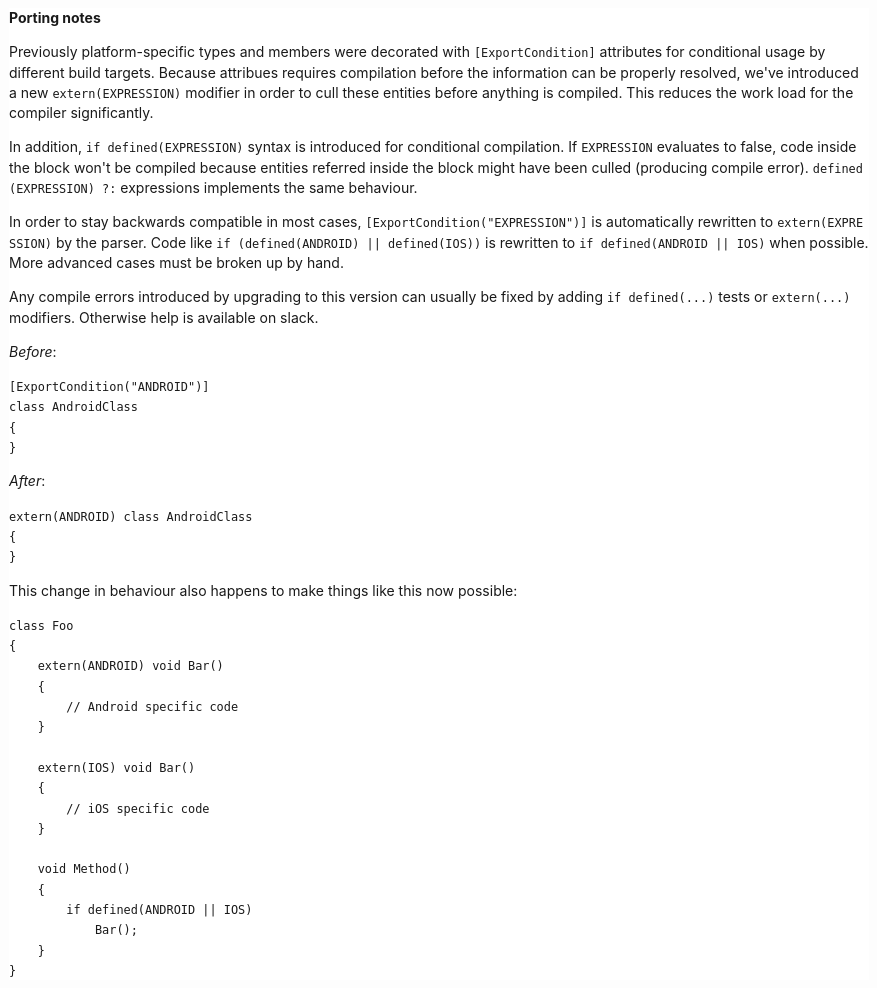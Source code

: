 **Porting notes**

Previously platform-specific types and members were decorated with `[ExportCondition]` attributes for
conditional usage by different build targets. Because attribues requires compilation before the
information can be properly resolved, we've introduced a new `extern(EXPRESSION)` modifier in order to
cull these entities before anything is compiled. This reduces the work load for the compiler
significantly.

In addition, `if defined(EXPRESSION)` syntax is introduced for conditional compilation. If `EXPRESSION`
evaluates to false, code inside the block won't be compiled because entities referred inside the block
might have been culled (producing compile error). `defined(EXPRESSION) ?:` expressions implements the
same behaviour.

In order to stay backwards compatible in most cases, `[ExportCondition("EXPRESSION")]` is automatically
rewritten to `extern(EXPRESSION)` by the parser. Code like `if (defined(ANDROID) || defined(IOS))` is
rewritten to `if defined(ANDROID || IOS)` when possible. More advanced cases must be broken up by hand.

Any compile errors introduced by upgrading to this version can usually be fixed by adding
`if defined(...)` tests or `extern(...)` modifiers. Otherwise help is available on slack.

*Before*:
```uno
[ExportCondition("ANDROID")]
class AndroidClass
{
}
```
*After*:
```uno
extern(ANDROID) class AndroidClass
{
}
```

This change in behaviour also happens to make things like this now possible:
```uno
class Foo
{
    extern(ANDROID) void Bar()
    {
        // Android specific code
    }

    extern(IOS) void Bar()
    {
        // iOS specific code
    }

    void Method()
    {
        if defined(ANDROID || IOS)
            Bar();
    }
}
```

